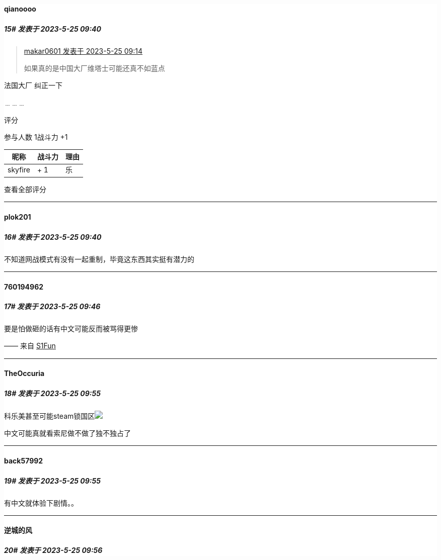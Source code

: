####  qianoooo  
##### 15#       发表于 2023-5-25 09:40

<blockquote><a href="httphttps://bbs.saraba1st.com/2b/forum.php?mod=redirect&amp;goto=findpost&amp;pid=60981934&amp;ptid=2135964" target="_blank">makar0601 发表于 2023-5-25 09:14</a>

如果真的是中国大厂维塔士可能还真不如蓝点</blockquote>
法国大厂 纠正一下

﹍﹍﹍

评分

 参与人数 1战斗力 +1

|昵称|战斗力|理由|
|----|---|---|
| skyfire| + 1|乐|

查看全部评分

*****

####  plok201  
##### 16#       发表于 2023-5-25 09:40

不知道网战模式有没有一起重制，毕竟这东西其实挺有潜力的

*****

####  760194962  
##### 17#       发表于 2023-5-25 09:46

要是怕做砸的话有中文可能反而被骂得更惨

—— 来自 [S1Fun](https://s1fun.koalcat.com)

*****

####  TheOccuria  
##### 18#       发表于 2023-5-25 09:55

科乐美甚至可能steam锁国区<img src="https://static.saraba1st.com/image/smiley/face2017/067.png" referrerpolicy="no-referrer">

中文可能真就看索尼做不做了独不独占了

*****

####  back57992  
##### 19#       发表于 2023-5-25 09:55

有中文就体验下剧情。。

*****

####  逆城的风  
##### 20#       发表于 2023-5-25 09:56

